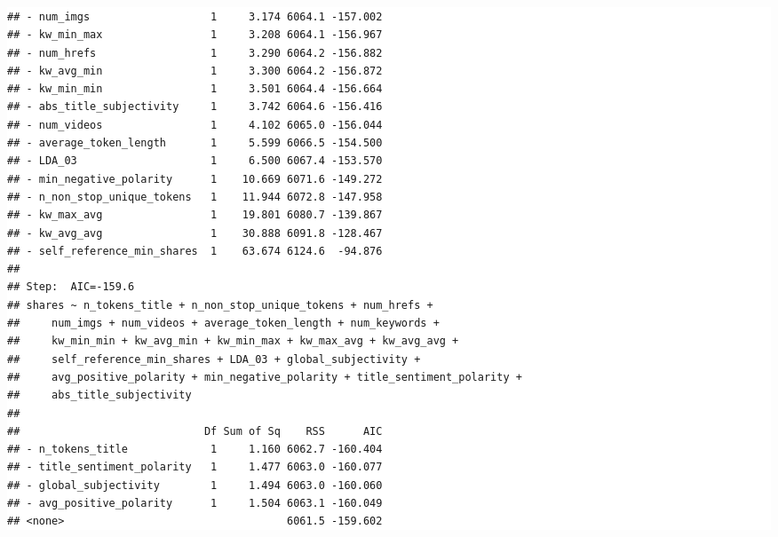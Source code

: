     ## - num_imgs                   1     3.174 6064.1 -157.002
    ## - kw_min_max                 1     3.208 6064.1 -156.967
    ## - num_hrefs                  1     3.290 6064.2 -156.882
    ## - kw_avg_min                 1     3.300 6064.2 -156.872
    ## - kw_min_min                 1     3.501 6064.4 -156.664
    ## - abs_title_subjectivity     1     3.742 6064.6 -156.416
    ## - num_videos                 1     4.102 6065.0 -156.044
    ## - average_token_length       1     5.599 6066.5 -154.500
    ## - LDA_03                     1     6.500 6067.4 -153.570
    ## - min_negative_polarity      1    10.669 6071.6 -149.272
    ## - n_non_stop_unique_tokens   1    11.944 6072.8 -147.958
    ## - kw_max_avg                 1    19.801 6080.7 -139.867
    ## - kw_avg_avg                 1    30.888 6091.8 -128.467
    ## - self_reference_min_shares  1    63.674 6124.6  -94.876
    ## 
    ## Step:  AIC=-159.6
    ## shares ~ n_tokens_title + n_non_stop_unique_tokens + num_hrefs + 
    ##     num_imgs + num_videos + average_token_length + num_keywords + 
    ##     kw_min_min + kw_avg_min + kw_min_max + kw_max_avg + kw_avg_avg + 
    ##     self_reference_min_shares + LDA_03 + global_subjectivity + 
    ##     avg_positive_polarity + min_negative_polarity + title_sentiment_polarity + 
    ##     abs_title_subjectivity
    ## 
    ##                             Df Sum of Sq    RSS      AIC
    ## - n_tokens_title             1     1.160 6062.7 -160.404
    ## - title_sentiment_polarity   1     1.477 6063.0 -160.077
    ## - global_subjectivity        1     1.494 6063.0 -160.060
    ## - avg_positive_polarity      1     1.504 6063.1 -160.049
    ## <none>                                   6061.5 -159.602